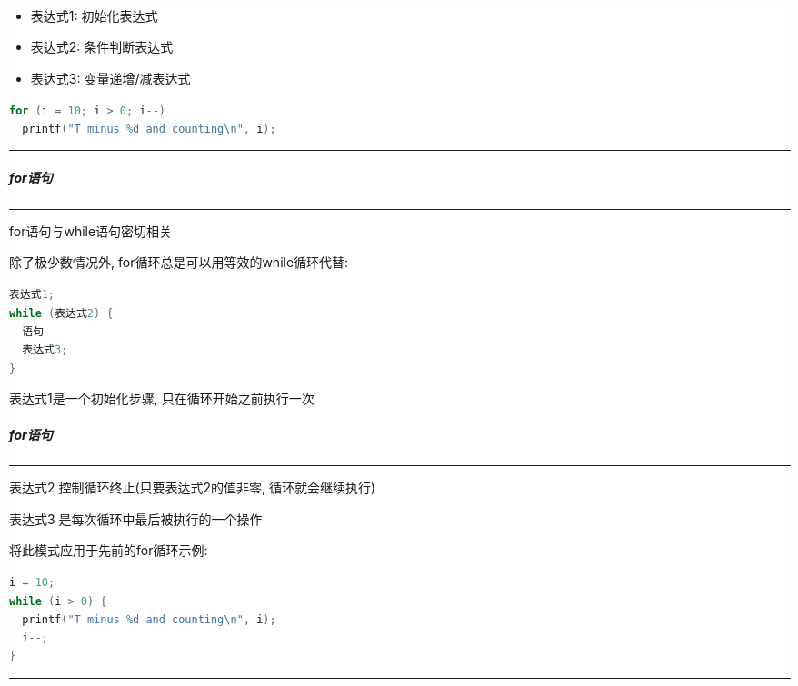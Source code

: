 - 表达式1: 初始化表达式

- 表达式2: 条件判断表达式

- 表达式3: 变量递增/减表达式

```C
for (i = 10; i > 0; i--) 
  printf("T minus %d and counting\n", i);
```

---






##### for语句

---

for语句与while语句密切相关

除了极少数情况外, for循环总是可以用等效的while循环代替:

```C
表达式1;
while (表达式2) {
  语句
  表达式3;
}
```

表达式1是一个初始化步骤, 只在循环开始之前执行一次






##### for语句

---

表达式2 控制循环终止(只要表达式2的值非零, 循环就会继续执行)

表达式3 是每次循环中最后被执行的一个操作

将此模式应用于先前的for循环示例:

```C
i = 10;
while (i > 0) {
  printf("T minus %d and counting\n", i);
  i--;
}
```

---




